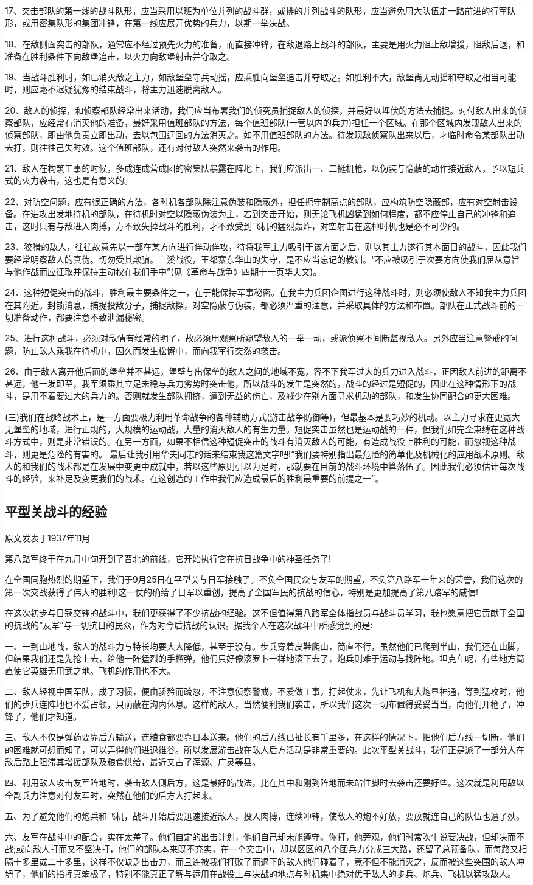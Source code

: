 17、突击部队的第一线的战斗队形，应当采用以班为单位并列的战斗群，或排的并列战斗的队形，应当避免用大队伍走一路前进的行军队形，或用密集队形的集团冲锋，在第一线应展开优势的兵力，以期一举决战。

18、在敌侧面突击的部队，通常应不经过预先火力的准备，而直接冲锋。在敌退路上战斗的部队，主要是用火力阻止敌增援，阻敌后退，和准备在胜利条件下向敌堡追击，以火力向敌堡射击并夺取之。

19、当战斗胜利时，如已消灭敌之主力，如敌堡垒守兵动摇，应乘胜向堡垒追击并夺取之。如胜利不大，敌堡尚无动摇和夺取之相当可能时，则应毫不迟疑犹豫的结束战斗，将主力迅速脱离敌人。

20、敌人的侦探，和侦察部队经常出来活动，我们应当布署我们的侦究员捕捉敌人的侦探，并最好以埋伏的方法去捕捉。对付敌人出来的侦察部队，应经常有消灭他的准备，最好采用值班部队的方法，每个值班部队(一营以内的兵力)担任一个区域。在那个区城内发现敌人出来的侦察部队，即由他负责立即出动，去以包围迂回的方法消灭之。如不用值班部队的方法。待发现敌侦察队出来以后，才临时命令某部队出动去打，则往往己失时效。这个值班部队，还有对付敌人突然来袭击的作用。

21、敌人在构筑工事的时候，多成连成营成团的密集队暴露在阵地上，我们应派出一、二挺机枪，以伪装与隐蔽的动作接近敌人，予以短兵式的火力袭击，这也是有意义的。

22、对防空问题，应有很正确的方法，各时机各部队除注意伪装和隐蔽外，担任扼守制高点的部队，应构筑防空隐蔽部，应有对空射击设备。在进攻出发地待机的部队，在待机时对空以隐蔽伪装为主，若到突击开始，则无论飞机凶猛到如何程度，都不应停止自己的冲锋和追击，这时只有与敌进入肉搏，方不致失掉战斗的胜利，才不致受到飞机的猛烈轰炸，对空射击在这种时机也是必不可少的。

23、狡猾的敌人，往往故意先以一部在某方向进行佯动佯攻，待将我军主力吸引于该方面之后，则以其主力遂行其本面目的战斗，因此我们要经常明察敌人的真伪。切勿受其欺骗。三溪战役，王都寨东华山的失守，是不应当忘记的教训。“不应被吸引于次要方向使我们屈从意旨与他作战而应征取并保持主动权在我们手中”(见《革命与战争》四期十一页华夫文)。

24、这种短促突击的战斗，胜利最主要条件之一，在于能保持军事秘密。在我主力兵团企图进行这种战斗时，则必须使敌人不知我主力兵团在其附近。封锁消息，捕捉投敌分子，捕捉敌探，对空隐蔽与伪装，都必须严重的注意，并采取具体的方法和布置。部队在正式战斗前的一切准备动作，都要注意不致泄漏秘密。

25、进行这种战斗，必须对敌情有经常的明了，故必须用观察所窥望敌人的一举一动，或派侦察不间断监视敌人。另外应当注意警戒的问题，防止敌人乘我在待机中，因久而发生松懈中，而向我军行突然的袭击。

26、由于敌人离开他后面的堡垒并不甚远，堡壁与出保垒的敌人之间的地域不宽，容不下我军过大的兵力进入战斗，正因敌人前进的距离不甚远，他一发即至，我军须乘其立足未稳与兵力劣势时突击他，所以战斗的发生是突然的，战斗的经过是短促的，因此在这种情形下的战斗，是用不着要过大的兵力的。否则就发生部队拥挤，遭到无益的伤亡，及减少在别方面寻求机动的部队，和发生协同配合的更大困难。

(三)我们在战略战术上，是一方面要极力利用革命战争的各种辅助方式(游击战争防御等)，但最基本是要巧妙的机动。以主力寻求在更宽大无堡垒的地域，进行正规的，大规模的运动战，大量的消灭敌人的有生力量。短促突击虽然也是运动战的一种，但我们如完全束缚在这种战斗方式中，则是非常错误的。在另一方面，如果不相信这种短促突击的战斗有消灭敌人的可能，有造成战役上胜利的可能，而忽视这种战斗，则更是危险的有害的。
最后让我引用华夫同志的话来结束我这篇文字吧!“我们要特别指出最危险的简单化及机械化的应用战术原则。敌人的和我们的战术都是在发展中变更中成就中，若以这些原则引以为足时，那就要在目前的战斗环境中算落伍了。因此我们必须估计每次战斗的经验，来补足及变更我们的战术。在这创造的工作中我们应造成最后的胜利最重要的前提之一”。

## 平型关战斗的经验

原文发表于1937年11月

第八路军终于在九月中旬开到了晋北的前线，它开始执行它在抗日战争中的神圣任务了!

在全国同胞热烈的期望下，我们于9月25日在平型关与日军接触了。不负全国民众与友军的期望，不负第八路军十年来的荣誉，我们这次的第一次交战获得了伟大的胜利!这一仗的确给了日军以重创，提高了全国军民的抗战的信心，特别是更加提高了第八路军的威信!

在这次初步与日寇交锋的战斗中，我们更获得了不少抗战的经验。这不但值得第八路军全体指战员与战斗员学习，我也愿意把它贡献于全国的抗战的“友军”与一切抗日的民众，作为对今后抗战的认识。据我个人在这次战斗中所感觉到的是:

一、一到山地战，敌人的战斗力与特长均要大大降低，甚至于没有。步兵穿着皮鞋爬山，简直不行，虽然他们已爬到半山，我们还在山脚，但结果我们还是先抢上去，给他一阵猛烈的手榴弹，他们只好像滚罗卜一样地滚下去了，炮兵则难于运动与找阵地。坦克车呢，有些地方简直使它英雄无用武之地。飞机的作用也不大。

二、敌人轻视中国军队，成了习惯，便由骄矜而疏忽，不注意侦察警戒，不爱做工事，打起仗来，先让飞机和大炮显神通，等到猛攻时，他们的步兵连阵地也不爱占领，只荫蔽在沟内休息。这样的敌人，当然便利我们袭击，所以我们这次一切布置得妥妥当当，向他们开枪了，冲锋了，他们才知道。

三、敌人不仅是弹药要靠后方输送，连粮食都要靠日本送来。他们的后方线已扯长有千里多，在这样的情况下，把他们后方线一切断，他们的困难就可想而知了，可以弄得他们进退维谷。所以发展游击战在敌人后方活动是非常重要的。此次平型关战斗，我们正是派了一部分人在敌后路上阻滞其增援部队及粮食供给，最近又占了浑源、广灵等县。

四、利用敌人攻击友军阵地时，袭击敌人侧后方，这是最好的战法，比在其中和刚到阵地而未站住脚时去袭击还要好些。这次就是利用敌以全副兵力注意对付友军时，突然在他们的后方大打起来。

五、为了避免他们的炮兵和飞机，战斗开始后要迅速接近敌人，投入肉搏，连续冲锋，使敌人的炮不好放，要放就连自己的队伍也遭了殃。

六、友军在战斗中的配合，实在太差了。他们自定的出击计划，他们自己却未能遵守。你打，他旁观，他们时常吹牛说要决战，但却决而不战;或向敌人打而又不坚决打，他们的部队本来既不充实，在一个突击中，却以区区的八个团兵力分成三大路，还留了总预备队，而每路又相隔十多里或二十多里，这样不仅缺乏出击力，而且连被我们打败了而退下的敌人他们碰着了，竟不但不能消灭之，反而被这些突围的敌人冲坍了，他们的指挥真笨极了，特别不能真正了解与运用在战役上与决战的地点与时机集中绝对优于敌人的步兵、炮兵、飞机以猛攻敌人。
